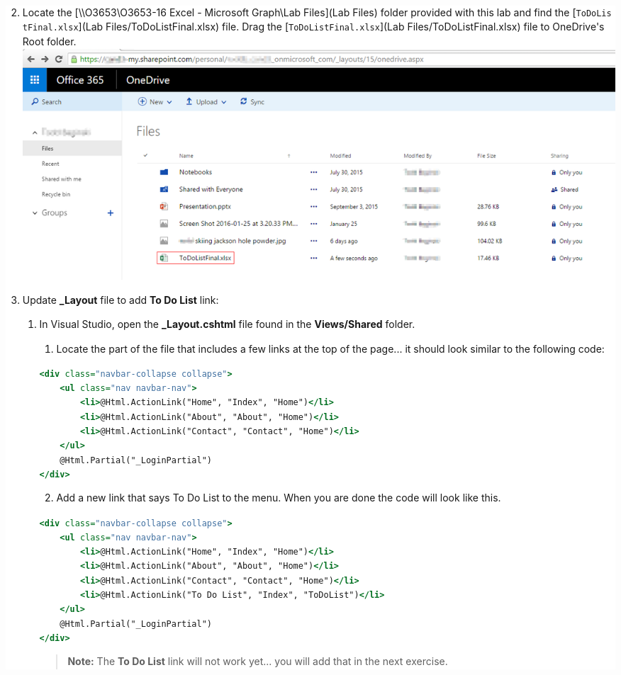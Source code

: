    2. Locate the [\\\O3653\O3653-16 Excel - Microsoft Graph\Lab Files](Lab Files) folder provided with this lab and find the [`ToDoListFinal.xlsx`](Lab Files/ToDoListFinal.xlsx) file. Drag the [`ToDoListFinal.xlsx`](Lab Files/ToDoListFinal.xlsx) file to OneDrive's Root folder.
      ![](Images/11.png)
    
3. Update **_Layout** file to add **To Do List** link:
   1. In Visual Studio, open the **_Layout.cshtml** file found in the **Views/Shared** folder.
      1. Locate the part of the file that includes a few links at the top of the page... it should look similar to the following code:
      
        ````asp
        <div class="navbar-collapse collapse">
            <ul class="nav navbar-nav">
                <li>@Html.ActionLink("Home", "Index", "Home")</li>
                <li>@Html.ActionLink("About", "About", "Home")</li>
                <li>@Html.ActionLink("Contact", "Contact", "Home")</li>
            </ul>
            @Html.Partial("_LoginPartial")
        </div>
        ````
      2. Add a new link that says To Do List to the menu.  When you are done the code will look like this.
      
        ````asp
        <div class="navbar-collapse collapse">
            <ul class="nav navbar-nav">
                <li>@Html.ActionLink("Home", "Index", "Home")</li>
                <li>@Html.ActionLink("About", "About", "Home")</li>
                <li>@Html.ActionLink("Contact", "Contact", "Home")</li>
                <li>@Html.ActionLink("To Do List", "Index", "ToDoList")</li>
            </ul>
            @Html.Partial("_LoginPartial")
        </div>
        ````

        > **Note:** The **To Do List** link will not work yet... you will add that in the next exercise.
